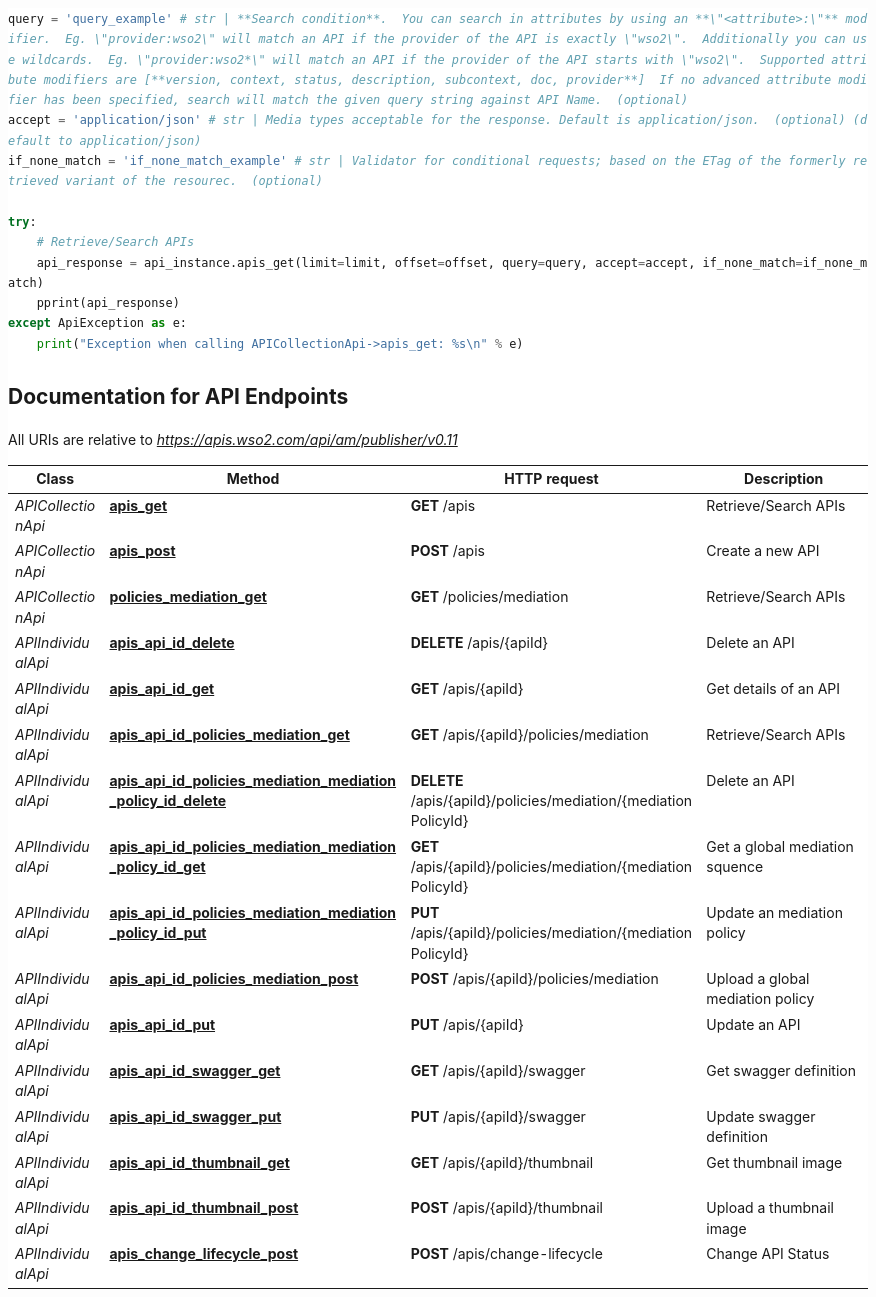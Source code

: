 ```python
query = 'query_example' # str | **Search condition**.  You can search in attributes by using an **\"<attribute>:\"** modifier.  Eg. \"provider:wso2\" will match an API if the provider of the API is exactly \"wso2\".  Additionally you can use wildcards.  Eg. \"provider:wso2*\" will match an API if the provider of the API starts with \"wso2\".  Supported attribute modifiers are [**version, context, status, description, subcontext, doc, provider**]  If no advanced attribute modifier has been specified, search will match the given query string against API Name.  (optional)
accept = 'application/json' # str | Media types acceptable for the response. Default is application/json.  (optional) (default to application/json)
if_none_match = 'if_none_match_example' # str | Validator for conditional requests; based on the ETag of the formerly retrieved variant of the resourec.  (optional)

try:
    # Retrieve/Search APIs  
    api_response = api_instance.apis_get(limit=limit, offset=offset, query=query, accept=accept, if_none_match=if_none_match)
    pprint(api_response)
except ApiException as e:
    print("Exception when calling APICollectionApi->apis_get: %s\n" % e)

```

## Documentation for API Endpoints

All URIs are relative to *https://apis.wso2.com/api/am/publisher/v0.11*

Class | Method | HTTP request | Description
------------ | ------------- | ------------- | -------------
*APICollectionApi* | [**apis_get**](docs/APICollectionApi.md#apis_get) | **GET** /apis | Retrieve/Search APIs  
*APICollectionApi* | [**apis_post**](docs/APICollectionApi.md#apis_post) | **POST** /apis | Create a new API
*APICollectionApi* | [**policies_mediation_get**](docs/APICollectionApi.md#policies_mediation_get) | **GET** /policies/mediation | Retrieve/Search APIs 
*APIIndividualApi* | [**apis_api_id_delete**](docs/APIIndividualApi.md#apis_api_id_delete) | **DELETE** /apis/{apiId} | Delete an API
*APIIndividualApi* | [**apis_api_id_get**](docs/APIIndividualApi.md#apis_api_id_get) | **GET** /apis/{apiId} | Get details of an API
*APIIndividualApi* | [**apis_api_id_policies_mediation_get**](docs/APIIndividualApi.md#apis_api_id_policies_mediation_get) | **GET** /apis/{apiId}/policies/mediation | Retrieve/Search APIs 
*APIIndividualApi* | [**apis_api_id_policies_mediation_mediation_policy_id_delete**](docs/APIIndividualApi.md#apis_api_id_policies_mediation_mediation_policy_id_delete) | **DELETE** /apis/{apiId}/policies/mediation/{mediationPolicyId} | Delete an API
*APIIndividualApi* | [**apis_api_id_policies_mediation_mediation_policy_id_get**](docs/APIIndividualApi.md#apis_api_id_policies_mediation_mediation_policy_id_get) | **GET** /apis/{apiId}/policies/mediation/{mediationPolicyId} | Get a global mediation squence
*APIIndividualApi* | [**apis_api_id_policies_mediation_mediation_policy_id_put**](docs/APIIndividualApi.md#apis_api_id_policies_mediation_mediation_policy_id_put) | **PUT** /apis/{apiId}/policies/mediation/{mediationPolicyId} | Update an mediation policy
*APIIndividualApi* | [**apis_api_id_policies_mediation_post**](docs/APIIndividualApi.md#apis_api_id_policies_mediation_post) | **POST** /apis/{apiId}/policies/mediation | Upload a global mediation policy
*APIIndividualApi* | [**apis_api_id_put**](docs/APIIndividualApi.md#apis_api_id_put) | **PUT** /apis/{apiId} | Update an API
*APIIndividualApi* | [**apis_api_id_swagger_get**](docs/APIIndividualApi.md#apis_api_id_swagger_get) | **GET** /apis/{apiId}/swagger | Get swagger definition
*APIIndividualApi* | [**apis_api_id_swagger_put**](docs/APIIndividualApi.md#apis_api_id_swagger_put) | **PUT** /apis/{apiId}/swagger | Update swagger definition
*APIIndividualApi* | [**apis_api_id_thumbnail_get**](docs/APIIndividualApi.md#apis_api_id_thumbnail_get) | **GET** /apis/{apiId}/thumbnail | Get thumbnail image
*APIIndividualApi* | [**apis_api_id_thumbnail_post**](docs/APIIndividualApi.md#apis_api_id_thumbnail_post) | **POST** /apis/{apiId}/thumbnail | Upload a thumbnail image
*APIIndividualApi* | [**apis_change_lifecycle_post**](docs/APIIndividualApi.md#apis_change_lifecycle_post) | **POST** /apis/change-lifecycle | Change API Status